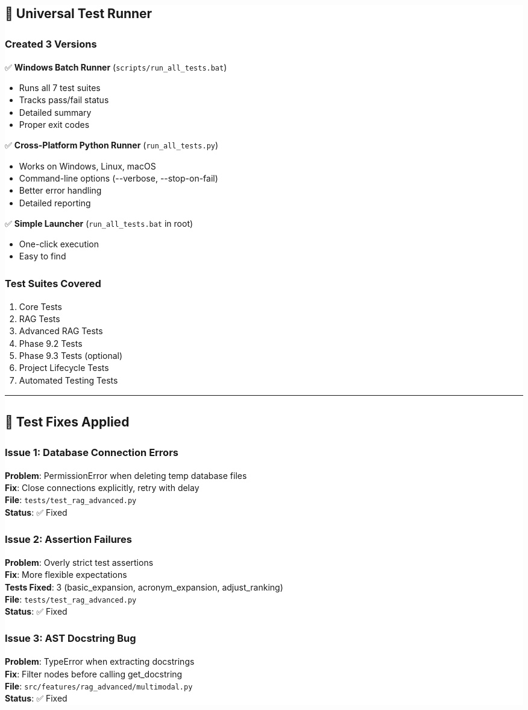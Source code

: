 
## 🧪 Universal Test Runner

### Created 3 Versions

✅ **Windows Batch Runner** (`scripts/run_all_tests.bat`)
- Runs all 7 test suites
- Tracks pass/fail status
- Detailed summary
- Proper exit codes

✅ **Cross-Platform Python Runner** (`run_all_tests.py`)
- Works on Windows, Linux, macOS
- Command-line options (--verbose, --stop-on-fail)
- Better error handling
- Detailed reporting

✅ **Simple Launcher** (`run_all_tests.bat` in root)
- One-click execution
- Easy to find

### Test Suites Covered
1. Core Tests
2. RAG Tests
3. Advanced RAG Tests
4. Phase 9.2 Tests
5. Phase 9.3 Tests (optional)
6. Project Lifecycle Tests
7. Automated Testing Tests

---

## 🔧 Test Fixes Applied

### Issue 1: Database Connection Errors
**Problem**: PermissionError when deleting temp database files  
**Fix**: Close connections explicitly, retry with delay  
**File**: `tests/test_rag_advanced.py`  
**Status**: ✅ Fixed

### Issue 2: Assertion Failures
**Problem**: Overly strict test assertions  
**Fix**: More flexible expectations  
**Tests Fixed**: 3 (basic_expansion, acronym_expansion, adjust_ranking)  
**File**: `tests/test_rag_advanced.py`  
**Status**: ✅ Fixed

### Issue 3: AST Docstring Bug
**Problem**: TypeError when extracting docstrings  
**Fix**: Filter nodes before calling get_docstring  
**File**: `src/features/rag_advanced/multimodal.py`  
**Status**: ✅ Fixed
